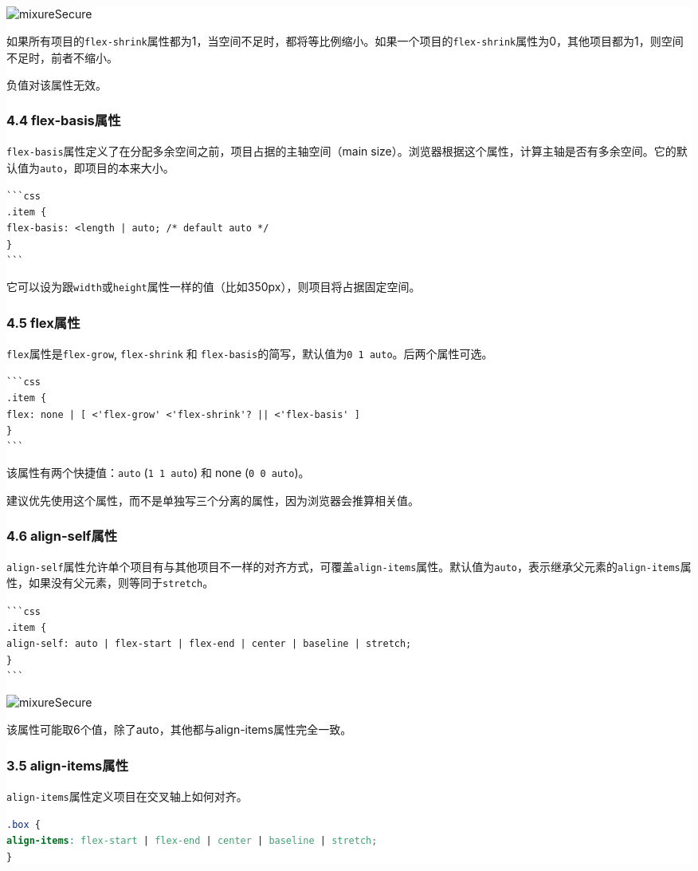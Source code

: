    <img :src="$withBase('/images/CSS/Layout.assets/bg2015071015.jpg')" alt="mixureSecure">

   如果所有项目的`flex-shrink`属性都为1，当空间不足时，都将等比例缩小。如果一个项目的`flex-shrink`属性为0，其他项目都为1，则空间不足时，前者不缩小。

   负值对该属性无效。

   ### 4.4 flex-basis属性

   `flex-basis`属性定义了在分配多余空间之前，项目占据的主轴空间（main size）。浏览器根据这个属性，计算主轴是否有多余空间。它的默认值为`auto`，即项目的本来大小。

    ```css
    .item {
    flex-basis: <length | auto; /* default auto */
    }
    ```

   它可以设为跟`width`或`height`属性一样的值（比如350px），则项目将占据固定空间。

   ### 4.5 flex属性

   `flex`属性是`flex-grow`, `flex-shrink` 和 `flex-basis`的简写，默认值为`0 1 auto`。后两个属性可选。

    ```css
    .item {
    flex: none | [ <'flex-grow' <'flex-shrink'? || <'flex-basis' ]
    }
    ```

   该属性有两个快捷值：`auto` (`1 1 auto`) 和 none (`0 0 auto`)。

   建议优先使用这个属性，而不是单独写三个分离的属性，因为浏览器会推算相关值。

   ### 4.6 align-self属性

   `align-self`属性允许单个项目有与其他项目不一样的对齐方式，可覆盖`align-items`属性。默认值为`auto`，表示继承父元素的`align-items`属性，如果没有父元素，则等同于`stretch`。

    ```css
    .item {
    align-self: auto | flex-start | flex-end | center | baseline | stretch;
    }
    ```

   <img :src="$withBase('/images/CSS/Layout.assets/bg2015071016.png')" alt="mixureSecure">

   该属性可能取6个值，除了auto，其他都与align-items属性完全一致。



### 3.5 align-items属性

`align-items`属性定义项目在交叉轴上如何对齐。

 ```css
 .box {
 align-items: flex-start | flex-end | center | baseline | stretch;
 }
 ```
